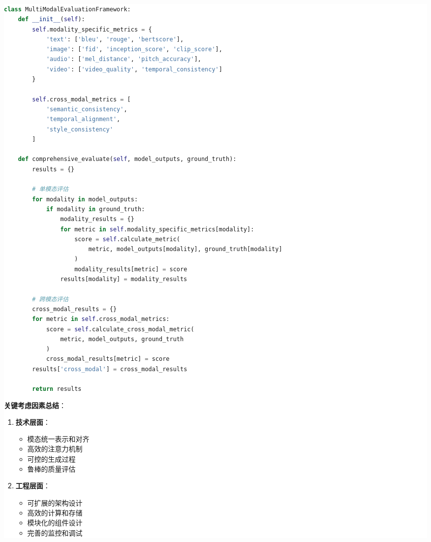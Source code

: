 ```python
class MultiModalEvaluationFramework:
    def __init__(self):
        self.modality_specific_metrics = {
            'text': ['bleu', 'rouge', 'bertscore'],
            'image': ['fid', 'inception_score', 'clip_score'],
            'audio': ['mel_distance', 'pitch_accuracy'],
            'video': ['video_quality', 'temporal_consistency']
        }
        
        self.cross_modal_metrics = [
            'semantic_consistency',
            'temporal_alignment',
            'style_consistency'
        ]
    
    def comprehensive_evaluate(self, model_outputs, ground_truth):
        results = {}
        
        # 单模态评估
        for modality in model_outputs:
            if modality in ground_truth:
                modality_results = {}
                for metric in self.modality_specific_metrics[modality]:
                    score = self.calculate_metric(
                        metric, model_outputs[modality], ground_truth[modality]
                    )
                    modality_results[metric] = score
                results[modality] = modality_results
        
        # 跨模态评估
        cross_modal_results = {}
        for metric in self.cross_modal_metrics:
            score = self.calculate_cross_modal_metric(
                metric, model_outputs, ground_truth
            )
            cross_modal_results[metric] = score
        results['cross_modal'] = cross_modal_results
        
        return results
```

**关键考虑因素总结**：

1. **技术层面**：
   - 模态统一表示和对齐
   - 高效的注意力机制
   - 可控的生成过程
   - 鲁棒的质量评估

2. **工程层面**：
   - 可扩展的架构设计
   - 高效的计算和存储
   - 模块化的组件设计
   - 完善的监控和调试
